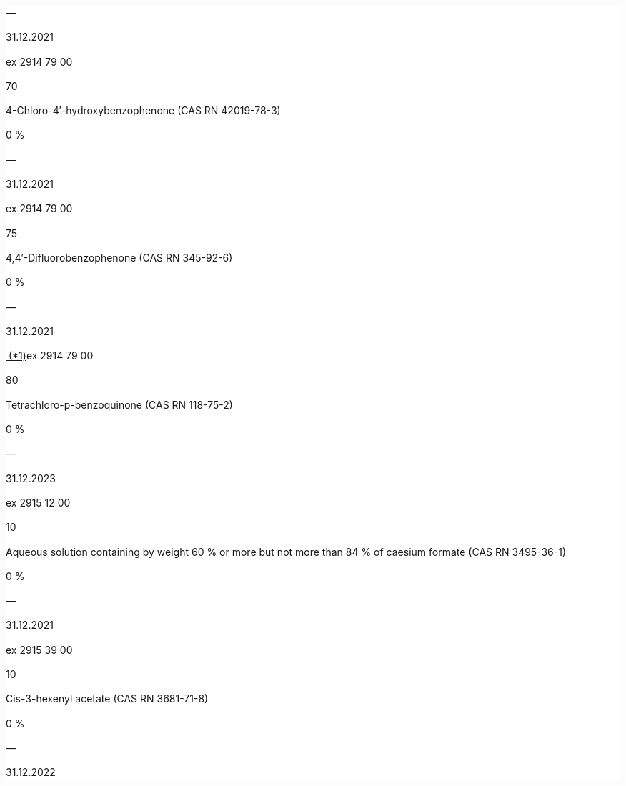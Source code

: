 —

31.12.2021

ex 2914 79 00

70

4-Chloro-4′-hydroxybenzophenone (CAS RN 42019-78-3)

0 %

—

31.12.2021

ex 2914 79 00

75

4,4′-Difluorobenzophenone (CAS RN 345-92-6)

0 %

—

31.12.2021

[ (\*1)](#ntr*1-L_2018331EN.01000601-E0007)ex 2914 79 00

80

Tetrachloro-p-benzoquinone (CAS RN 118-75-2)

0 %

—

31.12.2023

ex 2915 12 00

10

Aqueous solution containing by weight 60 % or more but not more than 84 % of caesium formate (CAS RN 3495-36-1)

0 %

—

31.12.2021

ex 2915 39 00

10

Cis-3-hexenyl acetate (CAS RN 3681-71-8)

0 %

—

31.12.2022
